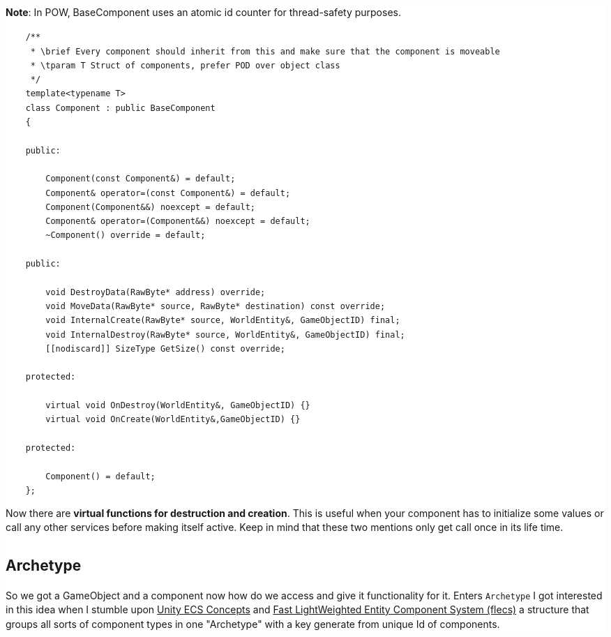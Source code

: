 

**Note**: In POW, BaseComponent uses an atomic id counter for thread-safety purposes.



```
	/**
	 * \brief Every component should inherit from this and make sure that the component is moveable
	 * \tparam T Struct of components, prefer POD over object class
	 */
	template<typename T>
	class Component : public BaseComponent
	{

	public:

		Component(const Component&) = default;
		Component& operator=(const Component&) = default;
		Component(Component&&) noexcept = default;
		Component& operator=(Component&&) noexcept = default;
		~Component() override = default;

	public:

		void DestroyData(RawByte* address) override;
		void MoveData(RawByte* source, RawByte* destination) const override;
		void InternalCreate(RawByte* source, WorldEntity&, GameObjectID) final;
		void InternalDestroy(RawByte* source, WorldEntity&, GameObjectID) final;
		[[nodiscard]] SizeType GetSize() const override;

	protected:

		virtual void OnDestroy(WorldEntity&, GameObjectID) {}
		virtual void OnCreate(WorldEntity&,GameObjectID) {}

	protected:

		Component() = default;
	};
```
Now there are **virtual functions for destruction and creation**. This is useful when your component has to initialize some values or call any other services before making itself active. Keep in mind that these two mentions only get call once in its life time.



## **Archetype**

So we got a GameObject and a component now how do we access and give it functionality for it. Enters ```Archetype``` I got interested in this idea when I stumble upon [Unity ECS Concepts](https://docs.unity3d.com/Packages/com.unity.entities@0.2/manual/ecs_core.html) and [Fast LightWeighted Entity Component System (flecs)](https://github.com/SanderMertens/flecs) a structure that groups all sorts of component types in one "Archetype" with a key generate from unique Id of components.

